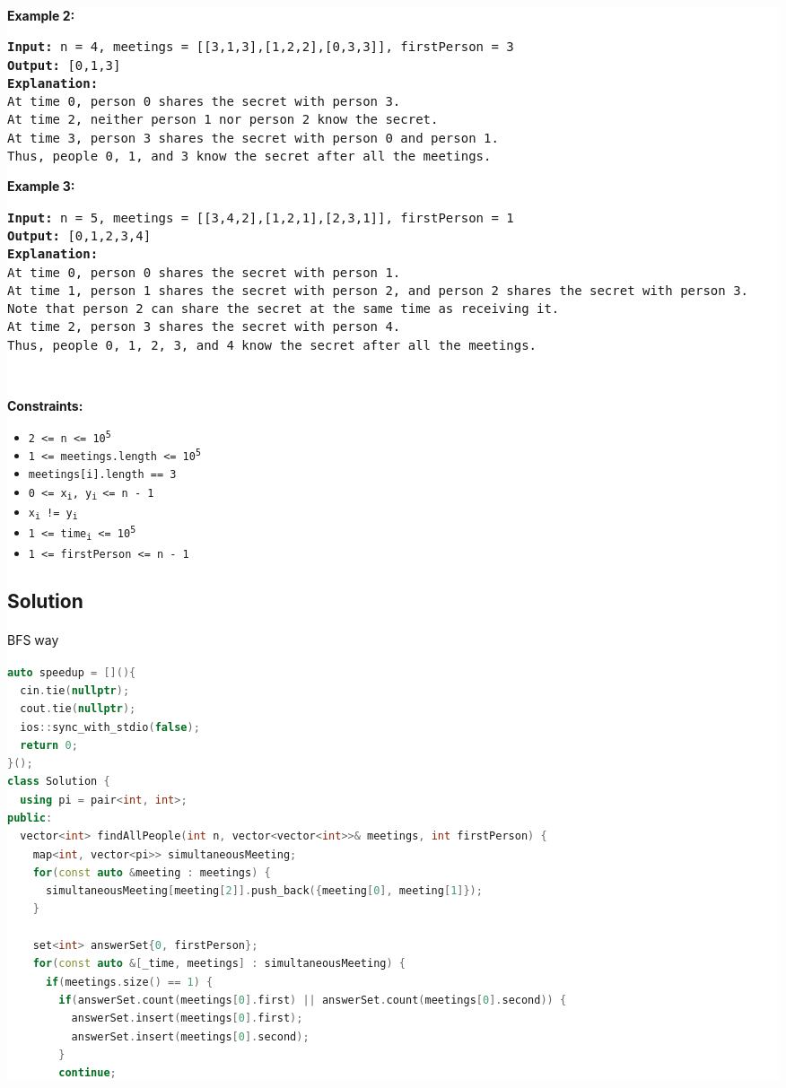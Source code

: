 <p><strong class="example">Example 2:</strong></p>

<pre>
<strong>Input:</strong> n = 4, meetings = [[3,1,3],[1,2,2],[0,3,3]], firstPerson = 3
<strong>Output:</strong> [0,1,3]
<strong>Explanation:</strong>
At time 0, person 0 shares the secret with person 3.
At time 2, neither person 1 nor person 2 know the secret.
At time 3, person 3 shares the secret with person 0 and person 1.
Thus, people 0, 1, and 3 know the secret after all the meetings.
</pre>

<p><strong class="example">Example 3:</strong></p>

<pre>
<strong>Input:</strong> n = 5, meetings = [[3,4,2],[1,2,1],[2,3,1]], firstPerson = 1
<strong>Output:</strong> [0,1,2,3,4]
<strong>Explanation:</strong>
At time 0, person 0 shares the secret with person 1.
At time 1, person 1 shares the secret with person 2, and person 2 shares the secret with person 3.
Note that person 2 can share the secret at the same time as receiving it.
At time 2, person 3 shares the secret with person 4.
Thus, people 0, 1, 2, 3, and 4 know the secret after all the meetings.
</pre>

<p>&nbsp;</p>
<p><strong>Constraints:</strong></p>

<ul>
	<li><code>2 &lt;= n &lt;= 10<sup>5</sup></code></li>
	<li><code>1 &lt;= meetings.length &lt;= 10<sup>5</sup></code></li>
	<li><code>meetings[i].length == 3</code></li>
	<li><code>0 &lt;= x<sub>i</sub>, y<sub>i </sub>&lt;= n - 1</code></li>
	<li><code>x<sub>i</sub> != y<sub>i</sub></code></li>
	<li><code>1 &lt;= time<sub>i</sub> &lt;= 10<sup>5</sup></code></li>
	<li><code>1 &lt;= firstPerson &lt;= n - 1</code></li>
</ul>


## Solution

BFS way

``` cpp
auto speedup = [](){
  cin.tie(nullptr);
  cout.tie(nullptr);
  ios::sync_with_stdio(false);
  return 0;
}();
class Solution {
  using pi = pair<int, int>;
public:
  vector<int> findAllPeople(int n, vector<vector<int>>& meetings, int firstPerson) {
    map<int, vector<pi>> simultaneousMeeting;
    for(const auto &meeting : meetings) {
      simultaneousMeeting[meeting[2]].push_back({meeting[0], meeting[1]});
    }

    set<int> answerSet{0, firstPerson};
    for(const auto &[_time, meetings] : simultaneousMeeting) {
      if(meetings.size() == 1) {
        if(answerSet.count(meetings[0].first) || answerSet.count(meetings[0].second)) {
          answerSet.insert(meetings[0].first);
          answerSet.insert(meetings[0].second);
        }
        continue;
```